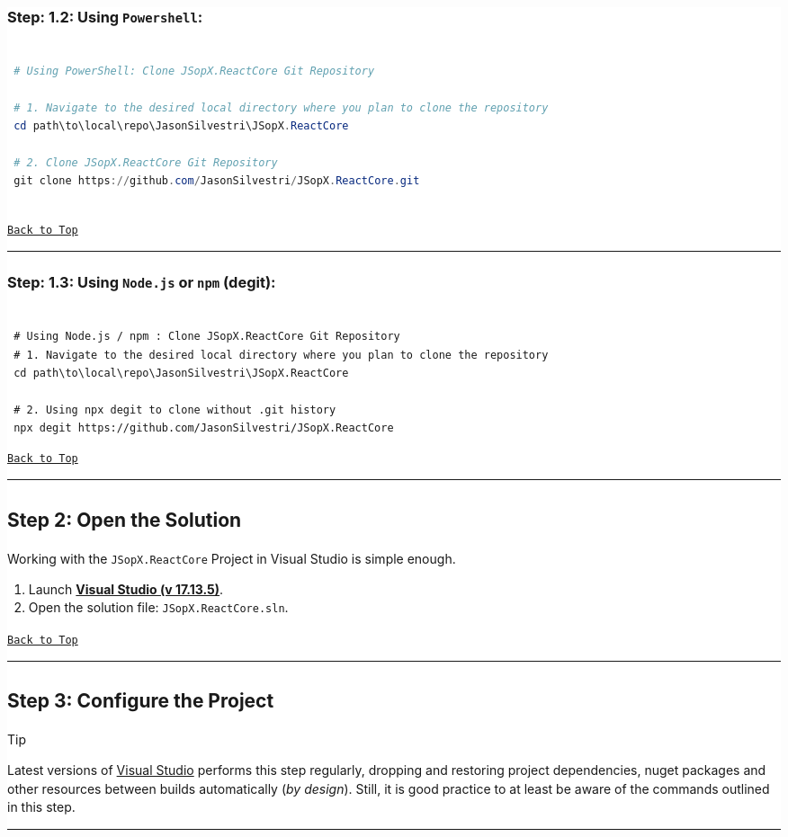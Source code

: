 
### **Step: 1.2: Using `Powershell`:**

```powershell

 # Using PowerShell: Clone JSopX.ReactCore Git Repository

 # 1. Navigate to the desired local directory where you plan to clone the repository
 cd path\to\local\repo\JasonSilvestri\JSopX.ReactCore

 # 2. Clone JSopX.ReactCore Git Repository       
 git clone https://github.com/JasonSilvestri/JSopX.ReactCore.git
    
```

[`Back to Top`](#table-of-contents)

---

### **Step: 1.3: Using `Node.js` or `npm` (degit):**
 
```shell

 # Using Node.js / npm : Clone JSopX.ReactCore Git Repository
 # 1. Navigate to the desired local directory where you plan to clone the repository
 cd path\to\local\repo\JasonSilvestri\JSopX.ReactCore
    
 # 2. Using npx degit to clone without .git history
 npx degit https://github.com/JasonSilvestri/JSopX.ReactCore

```

[`Back to Top`](#table-of-contents)

---

## **Step 2: Open the Solution**

Working with the `JSopX.ReactCore` Project in Visual Studio is simple enough.

1. Launch **[Visual Studio (v 17.13.5)](../../Technologies/#visual-studio)**.
2. Open the solution file: `JSopX.ReactCore.sln`.

[`Back to Top`](#table-of-contents)

---

## **Step 3: Configure the Project**

> [!TIP]
>
> Latest versions of [Visual Studio](../../Technologies/#visual-studio) performs this step regularly, dropping and restoring project dependencies, nuget packages and other resources between builds automatically (*by design*). Still, it is good practice to at least be aware of the commands outlined in this step.
> 

---